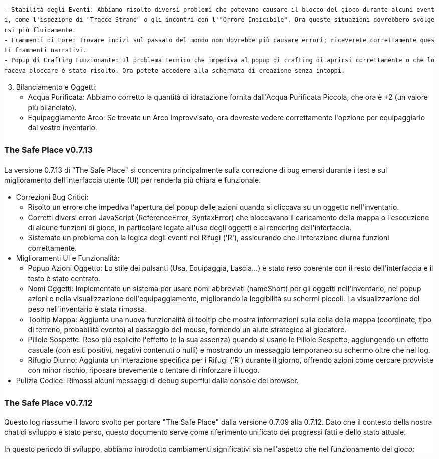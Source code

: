     - Stabilità degli Eventi: Abbiamo risolto diversi problemi che potevano causare il blocco del gioco durante alcuni eventi, come l'ispezione di "Tracce Strane" o gli incontri con l'"Orrore Indicibile". Ora queste situazioni dovrebbero svolgersi più fluidamente.
    - Frammenti di Lore: Trovare indizi sul passato del mondo non dovrebbe più causare errori; riceverete correttamente questi frammenti narrativi.
    - Popup di Crafting Funzionante: Il problema tecnico che impediva al popup di crafting di aprirsi correttamente o che lo faceva bloccare è stato risolto. Ora potete accedere alla schermata di creazione senza intoppi.

3.  Bilanciamento e Oggetti:
    - Acqua Purificata: Abbiamo corretto la quantità di idratazione fornita dall'Acqua Purificata Piccola, che ora è +2 (un valore più bilanciato).
    - Equipaggiamento Arco: Se trovate un Arco Improvvisato, ora dovreste vedere correttamente l'opzione per equipaggiarlo dal vostro inventario.

### The Safe Place v0.7.13

La versione 0.7.13 di "The Safe Place" si concentra principalmente sulla correzione di bug emersi durante i test e sul miglioramento dell'interfaccia utente (UI) per renderla più chiara e funzionale.

- Correzioni Bug Critici:
  - Risolto un errore che impediva l'apertura del popup delle azioni quando si cliccava su un oggetto nell'inventario.
  - Corretti diversi errori JavaScript (ReferenceError, SyntaxError) che bloccavano il caricamento della mappa o l'esecuzione di alcune funzioni di gioco, in particolare legate all'uso degli oggetti e al rendering dell'interfaccia.
  - Sistemato un problema con la logica degli eventi nei Rifugi ('R'), assicurando che l'interazione diurna funzioni correttamente.
- Miglioramenti UI e Funzionalità:
  - Popup Azioni Oggetto: Lo stile dei pulsanti (Usa, Equipaggia, Lascia...) è stato reso coerente con il resto dell'interfaccia e il testo è stato centrato.
  - Nomi Oggetti: Implementato un sistema per usare nomi abbreviati (nameShort) per gli oggetti nell'inventario, nel popup azioni e nella visualizzazione dell'equipaggiamento, migliorando la leggibilità su schermi piccoli. La visualizzazione del peso nell'inventario è stata rimossa.
  - Tooltip Mappa: Aggiunta una nuova funzionalità di tooltip che mostra informazioni sulla cella della mappa (coordinate, tipo di terreno, probabilità evento) al passaggio del mouse, fornendo un aiuto strategico al giocatore.
  - Pillole Sospette: Reso più esplicito l'effetto (o la sua assenza) quando si usano le Pillole Sospette, aggiungendo un effetto casuale (con esiti positivi, negativi contenuti o nulli) e mostrando un messaggio temporaneo su schermo oltre che nel log.
  - Rifugio Diurno: Aggiunta un'interazione specifica per i Rifugi ('R') durante il giorno, offrendo azioni come cercare provviste con minor rischio, riposare brevemente o tentare di rinforzare il luogo.
- Pulizia Codice: Rimossi alcuni messaggi di debug superflui dalla console del browser.

### The Safe Place v0.7.12

Questo log riassume il lavoro svolto per portare "The Safe Place" dalla versione 0.7.09 alla 0.7.12. Dato che il contesto della nostra chat di sviluppo è stato perso, questo documento serve come riferimento unificato dei progressi fatti e dello stato attuale.

In questo periodo di sviluppo, abbiamo introdotto cambiamenti significativi sia nell'aspetto che nel funzionamento del gioco:
